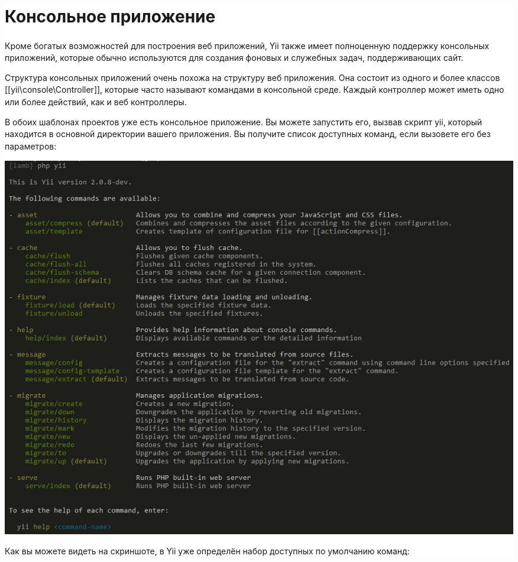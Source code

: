 Консольное приложение
=====================

Кроме богатых возможностей для построения веб приложений, Yii также имеет полноценную поддержку консольных приложений,
которые обычно используются для создания фоновых и служебных задач, поддерживающих сайт.

Структура консольных приложений очень похожа на структуру веб приложения. Она состоит из одного и более классов
[[yii\console\Controller]], которые часто называют командами в консольной среде. Каждый контроллер может иметь одно
или более действий, как и веб контроллеры.

В обоих шаблонах проектов уже есть консольное приложение.
Вы можете запустить его, вызвав скрипт yii, который находится в основной директории вашего приложения.
Вы получите список доступных команд, если вызовете его без параметров:

![Запуск команды ./yii для вывода помощи](images/tutorial-console-help.png)

Как вы можете видеть на скриншоте, в Yii уже определён набор доступных по умолчанию команд:
